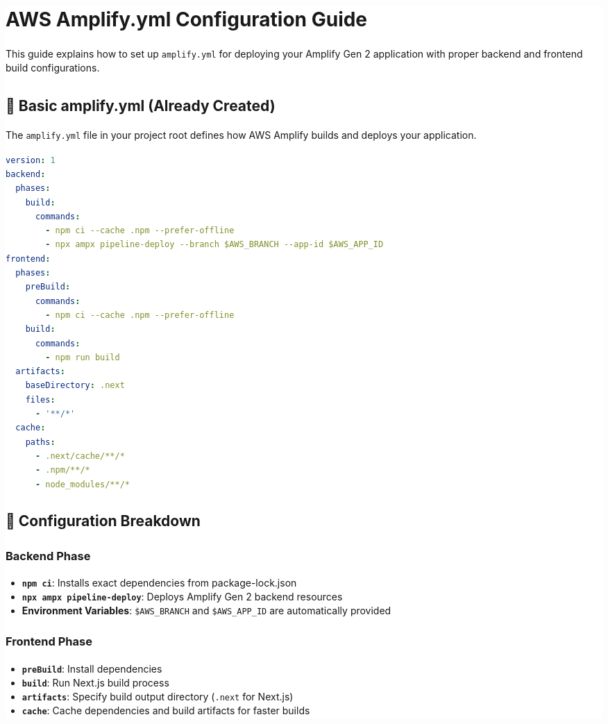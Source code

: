 # AWS Amplify.yml Configuration Guide

This guide explains how to set up `amplify.yml` for deploying your Amplify Gen 2 application with proper backend and frontend build configurations.

## 📄 Basic amplify.yml (Already Created)

The `amplify.yml` file in your project root defines how AWS Amplify builds and deploys your application.

```yaml
version: 1
backend:
  phases:
    build:
      commands:
        - npm ci --cache .npm --prefer-offline
        - npx ampx pipeline-deploy --branch $AWS_BRANCH --app-id $AWS_APP_ID
frontend:
  phases:
    preBuild:
      commands:
        - npm ci --cache .npm --prefer-offline
    build:
      commands:
        - npm run build
  artifacts:
    baseDirectory: .next
    files:
      - '**/*'
  cache:
    paths:
      - .next/cache/**/*
      - .npm/**/*
      - node_modules/**/*
```

## 🔧 Configuration Breakdown

### Backend Phase
- **`npm ci`**: Installs exact dependencies from package-lock.json
- **`npx ampx pipeline-deploy`**: Deploys Amplify Gen 2 backend resources
- **Environment Variables**: `$AWS_BRANCH` and `$AWS_APP_ID` are automatically provided

### Frontend Phase
- **`preBuild`**: Install dependencies
- **`build`**: Run Next.js build process
- **`artifacts`**: Specify build output directory (`.next` for Next.js)
- **`cache`**: Cache dependencies and build artifacts for faster builds

